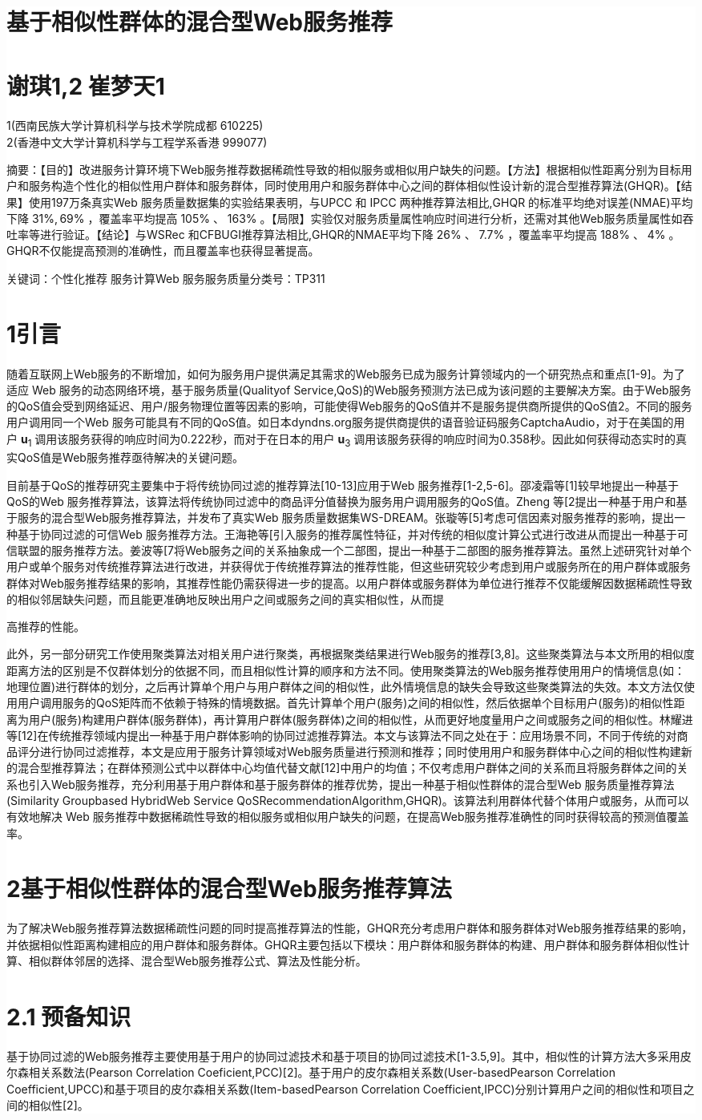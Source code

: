 # 基于相似性群体的混合型Web服务推荐

# 谢琪1,2 崔梦天1

1(西南民族大学计算机科学与技术学院成都 610225)  
2(香港中文大学计算机科学与工程学系香港 999077)

摘要：【目的】改进服务计算环境下Web服务推荐数据稀疏性导致的相似服务或相似用户缺失的问题。【方法】根据相似性距离分别为目标用户和服务构造个性化的相似性用户群体和服务群体，同时使用用户和服务群体中心之间的群体相似性设计新的混合型推荐算法(GHQR)。【结果】使用197万条真实Web 服务质量数据集的实验结果表明，与UPCC 和 IPCC 两种推荐算法相比,GHQR 的标准平均绝对误差(NMAE)平均下降 $3 1 \% , 6 9 \%$ ，覆盖率平均提高 $10 5 \%$ 、 $163 \%$ 。【局限】实验仅对服务质量属性响应时间进行分析，还需对其他Web服务质量属性如吞吐率等进行验证。【结论】与WSRec 和CFBUGI推荐算法相比,GHQR的NMAE平均下降 $2 6 \%$ 、 $7 . 7 \%$ ，覆盖率平均提高 $1 8 8 \%$ 、 $4 \%$ 。GHQR不仅能提高预测的准确性，而且覆盖率也获得显著提高。

关键词：个性化推荐 服务计算Web 服务服务质量分类号：TP311

# 1引言

随着互联网上Web服务的不断增加，如何为服务用户提供满足其需求的Web服务已成为服务计算领域内的一个研究热点和重点[1-9]。为了适应 Web 服务的动态网络环境，基于服务质量(Qualityof Service,QoS)的Web服务预测方法已成为该问题的主要解决方案。由于Web服务的QoS值会受到网络延迟、用户/服务物理位置等因素的影响，可能使得Web服务的QoS值并不是服务提供商所提供的QoS值2。不同的服务用户调用同一个Web 服务可能具有不同的QoS值。如日本dyndns.org服务提供商提供的语音验证码服务CaptchaAudio，对于在美国的用户 $\mathbf { u } _ { 1 }$ 调用该服务获得的响应时间为0.222秒，而对于在日本的用户 $\mathbf { u } _ { 3 }$ 调用该服务获得的响应时间为0.358秒。因此如何获得动态实时的真实QoS值是Web服务推荐亟待解决的关键问题。

目前基于QoS的推荐研究主要集中于将传统协同过滤的推荐算法[10-13]应用于Web 服务推荐[1-2,5-6]。邵凌霜等[1]较早地提出一种基于QoS的Web 服务推荐算法，该算法将传统协同过滤中的商品评分值替换为服务用户调用服务的QoS值。Zheng 等[2提出一种基于用户和基于服务的混合型Web服务推荐算法，并发布了真实Web 服务质量数据集WS-DREAM。张璇等[5]考虑可信因素对服务推荐的影响，提出一种基于协同过滤的可信Web 服务推荐方法。王海艳等[引入服务的推荐属性特征，并对传统的相似度计算公式进行改进从而提出一种基于可信联盟的服务推荐方法。姜波等[7将Web服务之间的关系抽象成一个二部图，提出一种基于二部图的服务推荐算法。虽然上述研究针对单个用户或单个服务对传统推荐算法进行改进，并获得优于传统推荐算法的推荐性能，但这些研究较少考虑到用户或服务所在的用户群体或服务群体对Web服务推荐结果的影响，其推荐性能仍需获得进一步的提高。以用户群体或服务群体为单位进行推荐不仅能缓解因数据稀疏性导致的相似邻居缺失问题，而且能更准确地反映出用户之间或服务之间的真实相似性，从而提

高推荐的性能。

此外，另一部分研究工作使用聚类算法对相关用户进行聚类，再根据聚类结果进行Web服务的推荐[3,8]。这些聚类算法与本文所用的相似度距离方法的区别是不仅群体划分的依据不同，而且相似性计算的顺序和方法不同。使用聚类算法的Web服务推荐使用用户的情境信息(如：地理位置)进行群体的划分，之后再计算单个用户与用户群体之间的相似性，此外情境信息的缺失会导致这些聚类算法的失效。本文方法仅使用用户调用服务的QoS矩阵而不依赖于特殊的情境数据。首先计算单个用户(服务)之间的相似性，然后依据单个目标用户(服务)的相似性距离为用户(服务)构建用户群体(服务群体)，再计算用户群体(服务群体)之间的相似性，从而更好地度量用户之间或服务之间的相似性。林耀进等[12]在传统推荐领域内提出一种基于用户群体影响的协同过滤推荐算法。本文与该算法不同之处在于：应用场景不同，不同于传统的对商品评分进行协同过滤推荐，本文是应用于服务计算领域对Web服务质量进行预测和推荐；同时使用用户和服务群体中心之间的相似性构建新的混合型推荐算法；在群体预测公式中以群体中心均值代替文献[12]中用户的均值；不仅考虑用户群体之间的关系而且将服务群体之间的关系也引入Web服务推荐，充分利用基于用户群体和基于服务群体的推荐优势，提出一种基于相似性群体的混合型Web 服务质量推荐算法(Similarity Groupbased HybridWeb Service QoSRecommendationAlgorithm,GHQR)。该算法利用群体代替个体用户或服务，从而可以有效地解决 Web 服务推荐中数据稀疏性导致的相似服务或相似用户缺失的问题，在提高Web服务推荐准确性的同时获得较高的预测值覆盖率。

# 2基于相似性群体的混合型Web服务推荐算法

为了解决Web服务推荐算法数据稀疏性问题的同时提高推荐算法的性能，GHQR充分考虑用户群体和服务群体对Web服务推荐结果的影响，并依据相似性距离构建相应的用户群体和服务群体。GHQR主要包括以下模块：用户群体和服务群体的构建、用户群体和服务群体相似性计算、相似群体邻居的选择、混合型Web服务推荐公式、算法及性能分析。

# 2.1 预备知识

基于协同过滤的Web服务推荐主要使用基于用户的协同过滤技术和基于项目的协同过滤技术[1-3.5,9]。其中，相似性的计算方法大多采用皮尔森相关系数法(Pearson Correlation Coeficient,PCC)[2]。基于用户的皮尔森相关系数(User-basedPearson Correlation Coefficient,UPCC)和基于项目的皮尔森相关系数(Item-basedPearson Correlation Coefficient,IPCC)分别计算用户之间的相似性和项目之间的相似性[2]。
